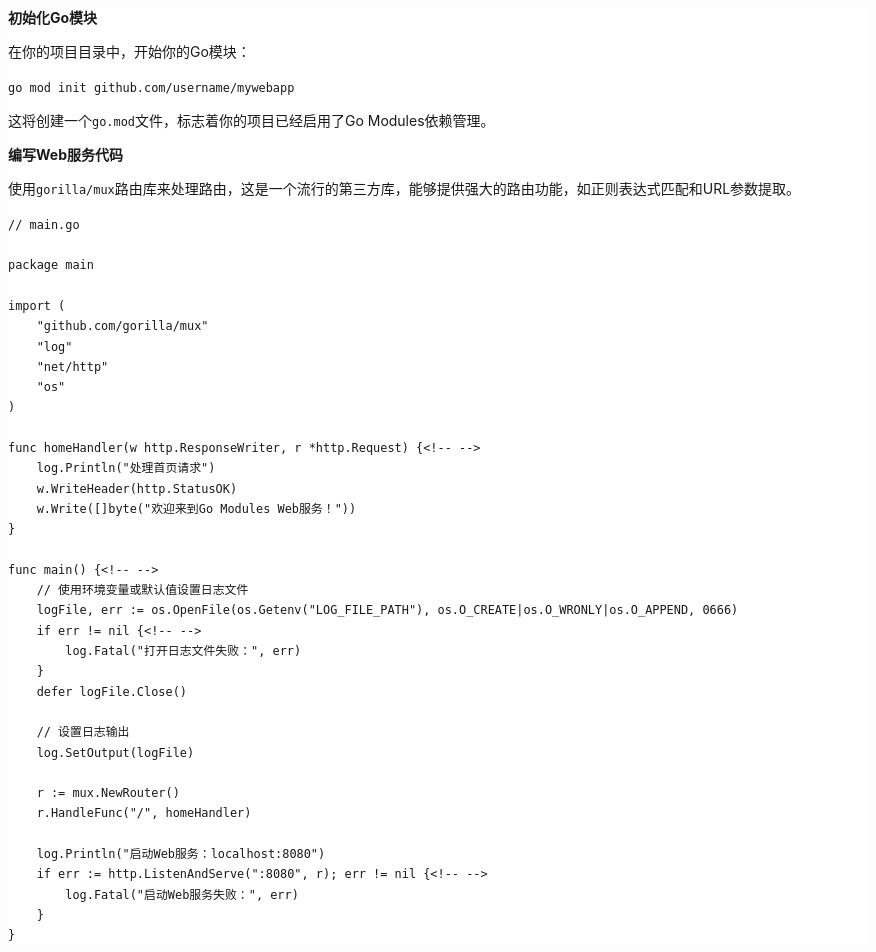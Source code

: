 **初始化Go模块**

在你的项目目录中，开始你的Go模块：

```
go mod init github.com/username/mywebapp

```

这将创建一个`go.mod`文件，标志着你的项目已经启用了Go Modules依赖管理。

**编写Web服务代码**

使用`gorilla/mux`路由库来处理路由，这是一个流行的第三方库，能够提供强大的路由功能，如正则表达式匹配和URL参数提取。

```
// main.go

package main

import (
    "github.com/gorilla/mux"
    "log"
    "net/http"
    "os"
)

func homeHandler(w http.ResponseWriter, r *http.Request) {<!-- -->
    log.Println("处理首页请求")
    w.WriteHeader(http.StatusOK)
    w.Write([]byte("欢迎来到Go Modules Web服务！"))
}

func main() {<!-- -->
    // 使用环境变量或默认值设置日志文件
    logFile, err := os.OpenFile(os.Getenv("LOG_FILE_PATH"), os.O_CREATE|os.O_WRONLY|os.O_APPEND, 0666)
    if err != nil {<!-- -->
        log.Fatal("打开日志文件失败：", err)
    }
    defer logFile.Close()

    // 设置日志输出
    log.SetOutput(logFile)

    r := mux.NewRouter()
    r.HandleFunc("/", homeHandler)

    log.Println("启动Web服务：localhost:8080")
    if err := http.ListenAndServe(":8080", r); err != nil {<!-- -->
        log.Fatal("启动Web服务失败：", err)
    }
}

```
